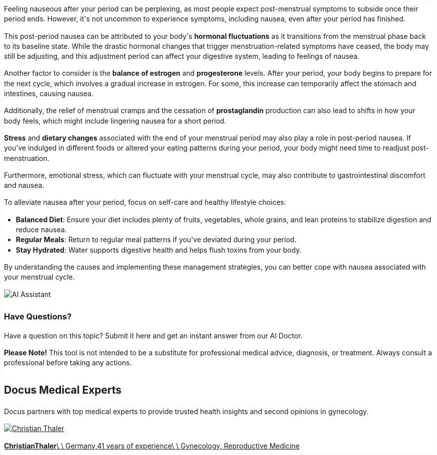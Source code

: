 Feeling nauseous after your period can be perplexing, as most people expect post-menstrual symptoms to subside once their period ends. However, it's not uncommon to experience symptoms, including nausea, even after your period has finished.

This post-period nausea can be attributed to your body's **hormonal fluctuations** as it transitions from the menstrual phase back to its baseline state. While the drastic hormonal changes that trigger menstruation-related symptoms have ceased, the body may still be adjusting, and this adjustment period can affect your digestive system, leading to feelings of nausea.

Another factor to consider is the **balance of estrogen** and **progesterone** levels. After your period, your body begins to prepare for the next cycle, which involves a gradual increase in estrogen. For some, this increase can temporarily affect the stomach and intestines, causing nausea.

Additionally, the relief of menstrual cramps and the cessation of **prostaglandin** production can also lead to shifts in how your body feels, which might include lingering nausea for a short period.

**Stress** and **dietary changes** associated with the end of your menstrual period may also play a role in post-period nausea. If you've indulged in different foods or altered your eating patterns during your period, your body might need time to readjust post-menstruation.

Furthermore, emotional stress, which can fluctuate with your menstrual cycle, may also contribute to gastrointestinal discomfort and nausea.

To alleviate nausea after your period, focus on self-care and healthy lifestyle choices:

- **Balanced Diet**: Ensure your diet includes plenty of fruits, vegetables, whole grains, and lean proteins to stabilize digestion and reduce nausea.
- **Regular Meals**: Return to regular meal patterns if you've deviated during your period.
- **Stay Hydrated**: Water supports digestive health and helps flush toxins from your body.

By understanding the causes and implementing these management strategies, you can better cope with nausea associated with your menstrual cycle.

![AI Assistant](https://docus.ai/images/small-assistant.png)

### Have Questions?

Have a question on this topic? Submit it here and get an instant answer from our AI Doctor.

**Please Note!** This tool is not intended to be a substitute for professional medical advice, diagnosis, or treatment. Always consult a professional before taking any actions.

## Docus Medical Experts

Docus partners with top medical experts to provide trusted health insights and second opinions in gynecology.

[![Christian Thaler](https://docus.ai/_next/image?url=https%3A%2F%2Fdocus-live-cms-storage-us.s3.amazonaws.com%2Fnetwork_doctors%2Fprofile_pictures%2F6a1348b8aa2b0f6103484b9814cfc261.png&w=3840&q=100)](https://docus.ai/doctors/christian-thaler-271)

[**ChristianThaler**\\
\\
Germany,41 years of experience\\
\\
Gynecology, Reproductive Medicine](https://docus.ai/doctors/christian-thaler-271)
